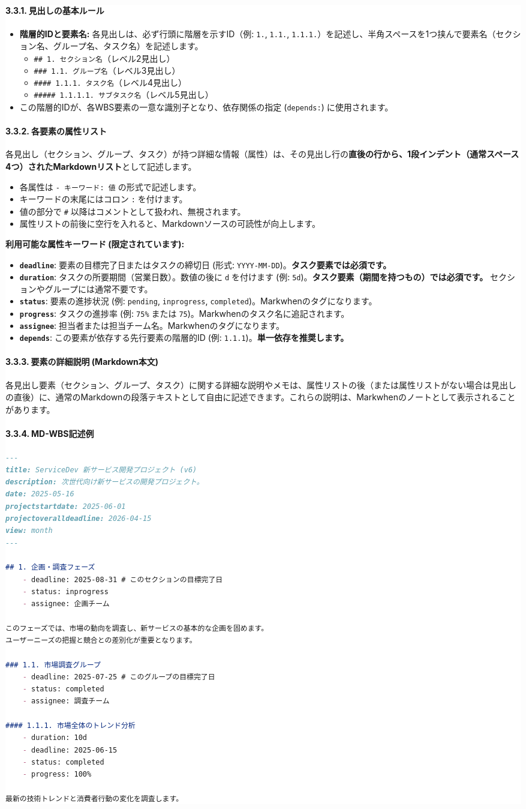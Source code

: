 #### 3.3.1. 見出しの基本ルール

* **階層的IDと要素名:** 各見出しは、必ず行頭に階層を示すID（例: `1.`, `1.1.`, `1.1.1.`）を記述し、半角スペースを1つ挟んで要素名（セクション名、グループ名、タスク名）を記述します。
  * `## 1. セクション名`（レベル2見出し）
  * `### 1.1. グループ名`（レベル3見出し）
  * `#### 1.1.1. タスク名`（レベル4見出し）
  * `##### 1.1.1.1. サブタスク名`（レベル5見出し）
* この階層的IDが、各WBS要素の一意な識別子となり、依存関係の指定 (`depends:`) に使用されます。

#### 3.3.2. 各要素の属性リスト

各見出し（セクション、グループ、タスク）が持つ詳細な情報（属性）は、その見出し行の**直後の行から、1段インデント（通常スペース4つ）されたMarkdownリスト**として記述します。

* 各属性は `- キーワード: 値` の形式で記述します。
* キーワードの末尾にはコロン `:` を付けます。
* 値の部分で `#` 以降はコメントとして扱われ、無視されます。
* 属性リストの前後に空行を入れると、Markdownソースの可読性が向上します。

**利用可能な属性キーワード (限定されています):**

* **`deadline`**: 要素の目標完了日またはタスクの締切日 (形式: `YYYY-MM-DD`)。**タスク要素では必須です。**
* **`duration`**: タスクの所要期間（営業日数）。数値の後に `d` を付けます (例: `5d`)。**タスク要素（期間を持つもの）では必須です。** セクションやグループには通常不要です。
* **`status`**: 要素の進捗状況 (例: `pending`, `inprogress`, `completed`)。Markwhenのタグになります。
* **`progress`**: タスクの進捗率 (例: `75%` または `75`)。Markwhenのタスク名に追記されます。
* **`assignee`**: 担当者または担当チーム名。Markwhenのタグになります。
* **`depends`**: この要素が依存する先行要素の階層的ID (例: `1.1.1`)。**単一依存を推奨します。**

#### 3.3.3. 要素の詳細説明 (Markdown本文)

各見出し要素（セクション、グループ、タスク）に関する詳細な説明やメモは、属性リストの後（または属性リストがない場合は見出しの直後）に、通常のMarkdownの段落テキストとして自由に記述できます。これらの説明は、Markwhenのノートとして表示されることがあります。

#### 3.3.4. MD-WBS記述例

```markdown
---
title: ServiceDev 新サービス開発プロジェクト (v6)
description: 次世代向け新サービスの開発プロジェクト。
date: 2025-05-16
projectstartdate: 2025-06-01
projectoveralldeadline: 2026-04-15
view: month
---

## 1. 企画・調査フェーズ
    - deadline: 2025-08-31 # このセクションの目標完了日
    - status: inprogress
    - assignee: 企画チーム

このフェーズでは、市場の動向を調査し、新サービスの基本的な企画を固めます。
ユーザーニーズの把握と競合との差別化が重要となります。

### 1.1. 市場調査グループ
    - deadline: 2025-07-25 # このグループの目標完了日
    - status: completed
    - assignee: 調査チーム

#### 1.1.1. 市場全体のトレンド分析
    - duration: 10d
    - deadline: 2025-06-15
    - status: completed
    - progress: 100%

最新の技術トレンドと消費者行動の変化を調査します。

```